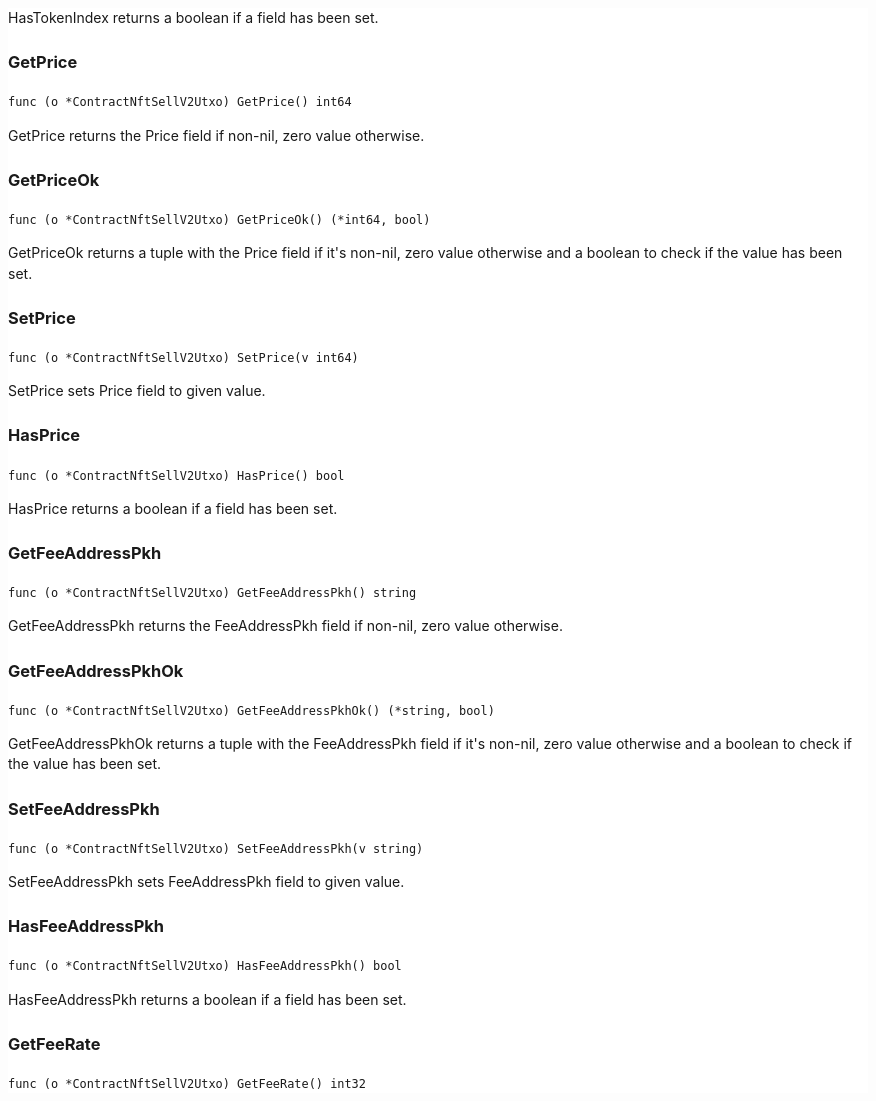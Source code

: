 HasTokenIndex returns a boolean if a field has been set.

### GetPrice

`func (o *ContractNftSellV2Utxo) GetPrice() int64`

GetPrice returns the Price field if non-nil, zero value otherwise.

### GetPriceOk

`func (o *ContractNftSellV2Utxo) GetPriceOk() (*int64, bool)`

GetPriceOk returns a tuple with the Price field if it's non-nil, zero value otherwise
and a boolean to check if the value has been set.

### SetPrice

`func (o *ContractNftSellV2Utxo) SetPrice(v int64)`

SetPrice sets Price field to given value.

### HasPrice

`func (o *ContractNftSellV2Utxo) HasPrice() bool`

HasPrice returns a boolean if a field has been set.

### GetFeeAddressPkh

`func (o *ContractNftSellV2Utxo) GetFeeAddressPkh() string`

GetFeeAddressPkh returns the FeeAddressPkh field if non-nil, zero value otherwise.

### GetFeeAddressPkhOk

`func (o *ContractNftSellV2Utxo) GetFeeAddressPkhOk() (*string, bool)`

GetFeeAddressPkhOk returns a tuple with the FeeAddressPkh field if it's non-nil, zero value otherwise
and a boolean to check if the value has been set.

### SetFeeAddressPkh

`func (o *ContractNftSellV2Utxo) SetFeeAddressPkh(v string)`

SetFeeAddressPkh sets FeeAddressPkh field to given value.

### HasFeeAddressPkh

`func (o *ContractNftSellV2Utxo) HasFeeAddressPkh() bool`

HasFeeAddressPkh returns a boolean if a field has been set.

### GetFeeRate

`func (o *ContractNftSellV2Utxo) GetFeeRate() int32`
